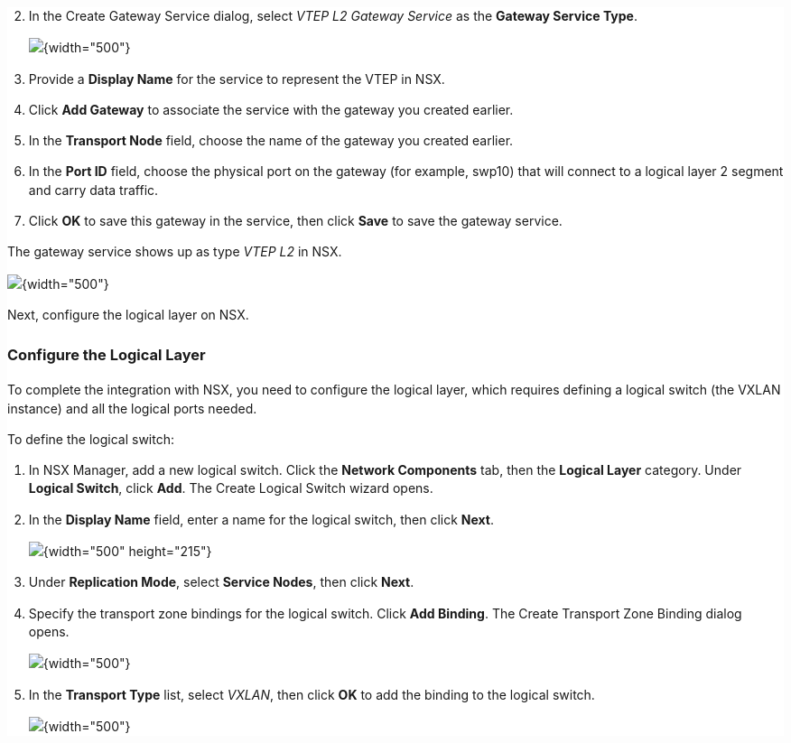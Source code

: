 2.  In the Create Gateway Service dialog, select *VTEP L2 Gateway
    Service* as the **Gateway Service Type**.

    ![](attachments/8362796/8362802.png){width="500"}

3.  Provide a **Display Name** for the service to represent the VTEP in
    NSX.

4.  Click **Add Gateway** to associate the service with the gateway you
    created earlier.

5.  In the **Transport Node** field, choose the name of the gateway you
    created earlier.

6.  In the **Port ID** field, choose the physical port on the gateway
    (for example, swp10) that will connect to a logical layer 2 segment
    and carry data traffic.

7.  Click **OK** to save this gateway in the service, then click
    **Save** to save the gateway service.

The gateway service shows up as type *VTEP L2* in NSX.

![](attachments/8362796/8362808.png){width="500"}

Next, configure the logical layer on NSX.

### Configure the Logical Layer

To complete the integration with NSX, you need to configure the logical
layer, which requires defining a logical switch (the VXLAN instance) and
all the logical ports needed.

To define the logical switch:

1.  In NSX Manager, add a new logical switch. Click the **Network
    Components** tab, then the **Logical Layer** category. Under
    **Logical Switch**, click **Add**. The Create Logical Switch wizard
    opens.

2.  In the **Display Name** field, enter a name for the logical switch,
    then click **Next**.

    ![](attachments/8362796/8362807.png){width="500" height="215"}

3.  Under **Replication Mode**, select **Service Nodes**, then click
    **Next**.

4.  Specify the transport zone bindings for the logical switch. Click
    **Add Binding**. The Create Transport Zone Binding dialog opens.

    ![](attachments/8362796/8362801.png){width="500"}

5.  In the **Transport Type** list, select *VXLAN*, then click **OK** to
    add the binding to the logical switch.

    ![](attachments/8362796/8362806.png){width="500"}
